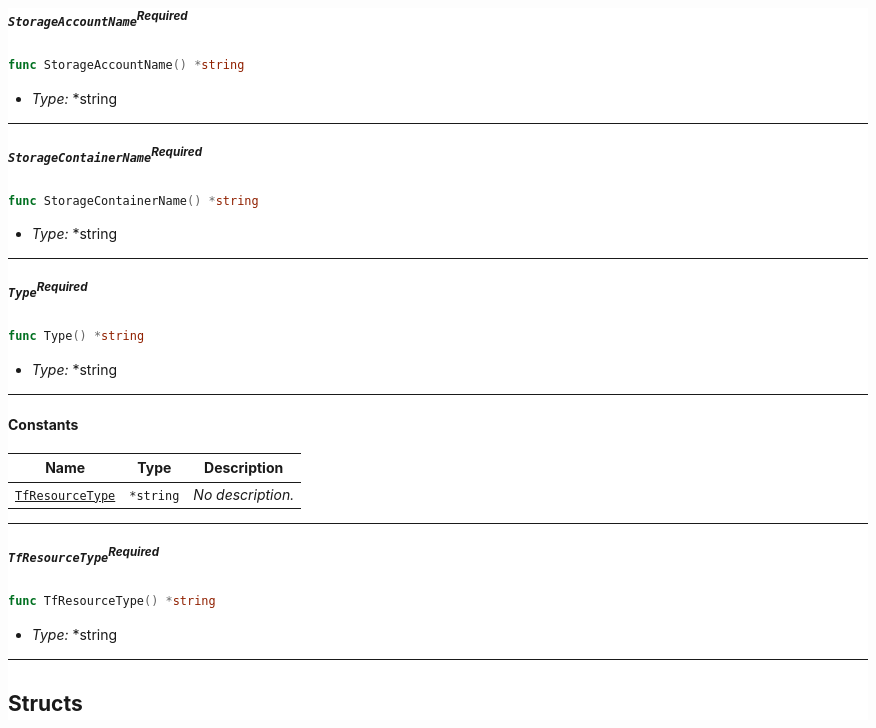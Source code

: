 ##### `StorageAccountName`<sup>Required</sup> <a name="StorageAccountName" id="@cdktf/provider-azurestack.storageBlob.StorageBlob.property.storageAccountName"></a>

```go
func StorageAccountName() *string
```

- *Type:* *string

---

##### `StorageContainerName`<sup>Required</sup> <a name="StorageContainerName" id="@cdktf/provider-azurestack.storageBlob.StorageBlob.property.storageContainerName"></a>

```go
func StorageContainerName() *string
```

- *Type:* *string

---

##### `Type`<sup>Required</sup> <a name="Type" id="@cdktf/provider-azurestack.storageBlob.StorageBlob.property.type"></a>

```go
func Type() *string
```

- *Type:* *string

---

#### Constants <a name="Constants" id="Constants"></a>

| **Name** | **Type** | **Description** |
| --- | --- | --- |
| <code><a href="#@cdktf/provider-azurestack.storageBlob.StorageBlob.property.tfResourceType">TfResourceType</a></code> | <code>*string</code> | *No description.* |

---

##### `TfResourceType`<sup>Required</sup> <a name="TfResourceType" id="@cdktf/provider-azurestack.storageBlob.StorageBlob.property.tfResourceType"></a>

```go
func TfResourceType() *string
```

- *Type:* *string

---

## Structs <a name="Structs" id="Structs"></a>
